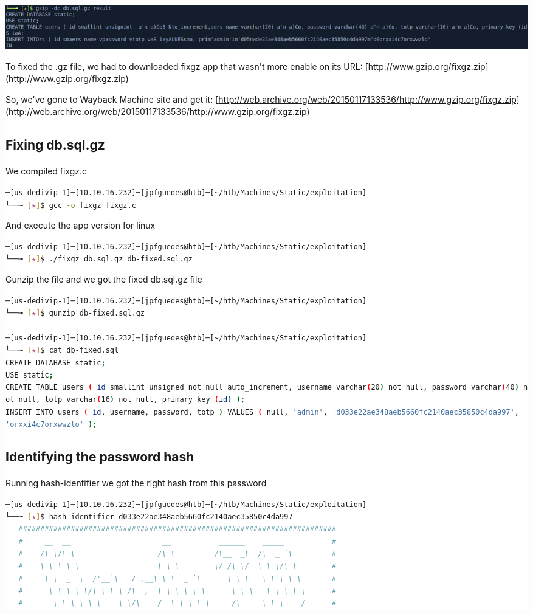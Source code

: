 ![Untitled%204.png](Untitled%204.png)

To fixed the .gz file, we had to downloaded fixgz app that wasn't more enable on its URL: [http://www.gzip.org/fixgz.zip](http://www.gzip.org/fixgz.zip)

So, we've gone to Wayback Machine site and get it: [http://web.archive.org/web/20150117133536/http://www.gzip.org/fixgz.zip](http://web.archive.org/web/20150117133536/http://www.gzip.org/fixgz.zip)

## Fixing db.sql.gz

We compiled fixgz.c

```bash
─[us-dedivip-1]─[10.10.16.232]─[jpfguedes@htb]─[~/htb/Machines/Static/exploitation]
└──╼ [★]$ gcc -o fixgz fixgz.c
```

And execute the app version for linux

```bash
─[us-dedivip-1]─[10.10.16.232]─[jpfguedes@htb]─[~/htb/Machines/Static/exploitation]
└──╼ [★]$ ./fixgz db.sql.gz db-fixed.sql.gz
```

Gunzip the file and we got the fixed db.sql.gz file

```bash
─[us-dedivip-1]─[10.10.16.232]─[jpfguedes@htb]─[~/htb/Machines/Static/exploitation]
└──╼ [★]$ gunzip db-fixed.sql.gz

─[us-dedivip-1]─[10.10.16.232]─[jpfguedes@htb]─[~/htb/Machines/Static/exploitation]
└──╼ [★]$ cat db-fixed.sql 
CREATE DATABASE static;
USE static;
CREATE TABLE users ( id smallint unsigned not null auto_increment, username varchar(20) not null, password varchar(40) not null, totp varchar(16) not null, primary key (id) ); 
INSERT INTO users ( id, username, password, totp ) VALUES ( null, 'admin', 'd033e22ae348aeb5660fc2140aec35850c4da997', 'orxxi4c7orxwwzlo' );
```

## Identifying the password hash

Running hash-identifier we got the right hash from this password

```bash
─[us-dedivip-1]─[10.10.16.232]─[jpfguedes@htb]─[~/htb/Machines/Static/exploitation]                                                                                          
└──╼ [★]$ hash-identifier d033e22ae348aeb5660fc2140aec35850c4da997                                                                                                           
   #########################################################################                                                                                                 
   #     __  __                     __           ______    _____           #                                                                                                 
   #    /\ \/\ \                   /\ \         /\__  _\  /\  _ `\         #                                                                                                 
   #    \ \ \_\ \     __      ____ \ \ \___     \/_/\ \/  \ \ \/\ \        #                                                                                                 
   #     \ \  _  \  /'__`\   / ,__\ \ \  _ `\      \ \ \   \ \ \ \ \       #                                                                                                 
   #      \ \ \ \ \/\ \_\ \_/\__, `\ \ \ \ \ \      \_\ \__ \ \ \_\ \      #                                                                                                 
   #       \ \_\ \_\ \___ \_\/\____/  \ \_\ \_\     /\_____\ \ \____/      #                                                                                                 
```